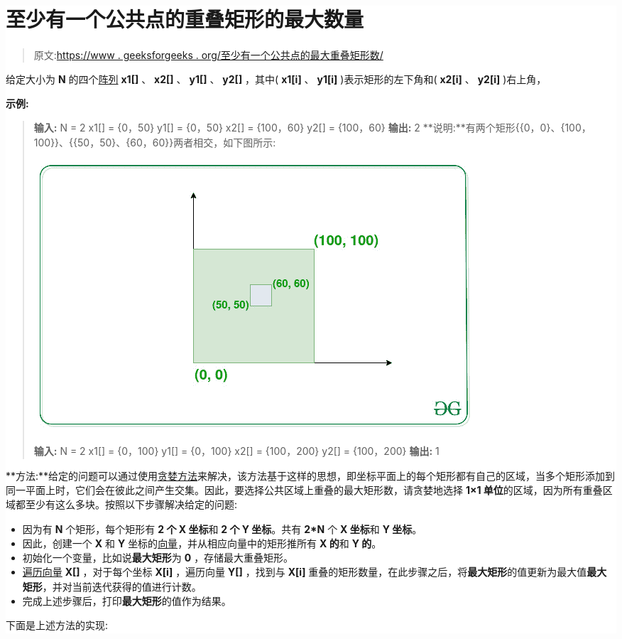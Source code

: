 # 至少有一个公共点的重叠矩形的最大数量

> 原文:[https://www . geeksforgeeks . org/至少有一个公共点的最大重叠矩形数/](https://www.geeksforgeeks.org/maximum-number-of-overlapping-rectangles-with-at-least-one-common-point/)

给定大小为 **N** 的四个[阵列](https://www.geeksforgeeks.org/introduction-to-arrays/) **x1[]** 、 **x2[]** 、 **y1[]** 、 **y2[]** ，其中( **x1[i]** 、 **y1[i]** )表示矩形的左下角和( **x2[i]** 、 **y2[i]** )右上角，

**示例:**

> **输入:** N = 2 x1[] = {0，50} y1[] = {0，50} x2[] = {100，60} y2[] = {100，60}
> **输出:** 2
> **说明:**有两个矩形{{0，0}、{100，100}}、{{50，50}、{60，60}}两者相交，如下图所示:
> 
> ![](img/3d7f3c2f67467d3d4129050ecbd0e995.png)
> 
> **输入:** N = 2 x1[] = {0，100} y1[] = {0，100} x2[] = {100，200} y2[] = {100，200}
> **输出:** 1

**方法:**给定的问题可以通过使用[贪婪方法](https://www.geeksforgeeks.org/greedy-algorithms/)来解决，该方法基于这样的思想，即坐标平面上的每个矩形都有自己的区域，当多个矩形添加到同一平面上时，它们会在彼此之间产生交集。因此，要选择公共区域上重叠的最大矩形数，请贪婪地选择 **1×1 单位**的区域，因为所有重叠区域都至少有这么多块。按照以下步骤解决给定的问题:

*   因为有 **N** 个矩形，每个矩形有 **2 个 X 坐标**和 **2 个 Y 坐标**。共有 **2*N** 个 **X 坐标**和 **Y 坐标**。
*   因此，创建一个 **X** 和 **Y** 坐标的[向量](https://www.geeksforgeeks.org/vector-in-cpp-stl/)，并从相应向量中的矩形推所有 **X 的**和 **Y 的**。
*   初始化一个变量，比如说**最大矩形**为 **0** ，存储最大重叠矩形。
*   [遍历向量](https://www.geeksforgeeks.org/how-to-iterate-through-a-vector-without-using-iterators-in-c/) **X[]** ，对于每个坐标 **X[i]** ，遍历向量 **Y[]** ，找到与 **X[i]** 重叠的矩形数量，在此步骤之后，将**最大矩形**的值更新为最大值**最大矩形**，并对当前迭代获得的值进行计数。
*   完成上述步骤后，打印**最大矩形**的值作为结果。

下面是上述方法的实现:
